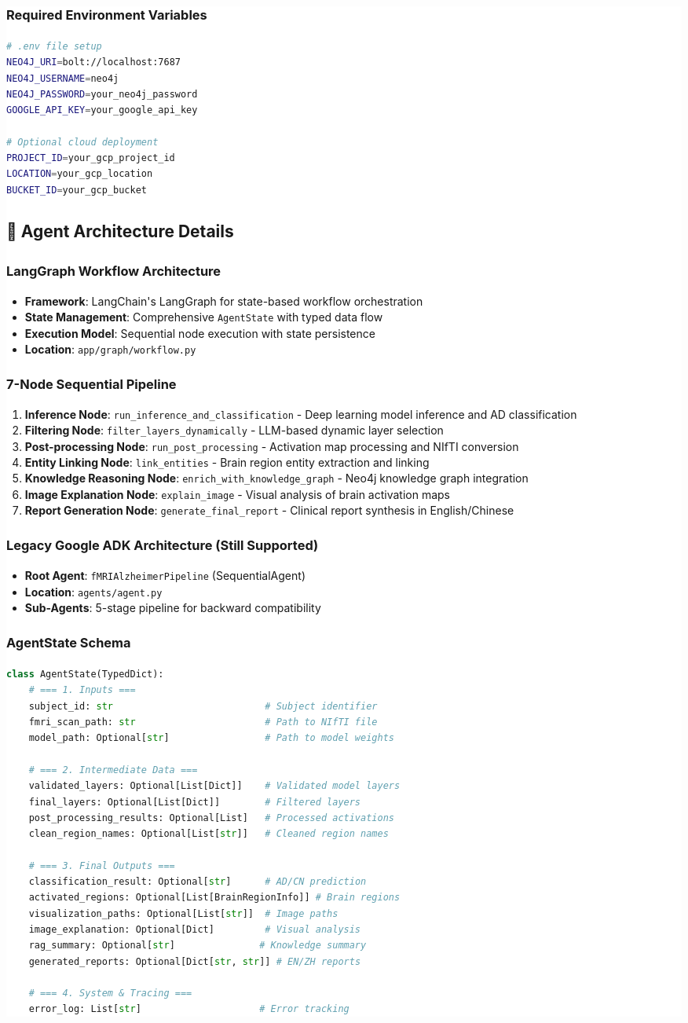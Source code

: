 ### Required Environment Variables
```bash
# .env file setup
NEO4J_URI=bolt://localhost:7687
NEO4J_USERNAME=neo4j
NEO4J_PASSWORD=your_neo4j_password
GOOGLE_API_KEY=your_google_api_key

# Optional cloud deployment
PROJECT_ID=your_gcp_project_id
LOCATION=your_gcp_location
BUCKET_ID=your_gcp_bucket
```

## 🧩 Agent Architecture Details

### LangGraph Workflow Architecture
- **Framework**: LangChain's LangGraph for state-based workflow orchestration
- **State Management**: Comprehensive `AgentState` with typed data flow
- **Execution Model**: Sequential node execution with state persistence
- **Location**: `app/graph/workflow.py`

### 7-Node Sequential Pipeline
1. **Inference Node**: `run_inference_and_classification` - Deep learning model inference and AD classification
2. **Filtering Node**: `filter_layers_dynamically` - LLM-based dynamic layer selection
3. **Post-processing Node**: `run_post_processing` - Activation map processing and NIfTI conversion
4. **Entity Linking Node**: `link_entities` - Brain region entity extraction and linking
5. **Knowledge Reasoning Node**: `enrich_with_knowledge_graph` - Neo4j knowledge graph integration
6. **Image Explanation Node**: `explain_image` - Visual analysis of brain activation maps
7. **Report Generation Node**: `generate_final_report` - Clinical report synthesis in English/Chinese

### Legacy Google ADK Architecture (Still Supported)
- **Root Agent**: `fMRIAlzheimerPipeline` (SequentialAgent)
- **Location**: `agents/agent.py`
- **Sub-Agents**: 5-stage pipeline for backward compatibility

### AgentState Schema
```python
class AgentState(TypedDict):
    # === 1. Inputs ===
    subject_id: str                           # Subject identifier
    fmri_scan_path: str                       # Path to NIfTI file
    model_path: Optional[str]                 # Path to model weights
    
    # === 2. Intermediate Data ===
    validated_layers: Optional[List[Dict]]    # Validated model layers
    final_layers: Optional[List[Dict]]        # Filtered layers
    post_processing_results: Optional[List]   # Processed activations
    clean_region_names: Optional[List[str]]   # Cleaned region names
    
    # === 3. Final Outputs ===
    classification_result: Optional[str]      # AD/CN prediction
    activated_regions: Optional[List[BrainRegionInfo]] # Brain regions
    visualization_paths: Optional[List[str]]  # Image paths
    image_explanation: Optional[Dict]         # Visual analysis
    rag_summary: Optional[str]               # Knowledge summary
    generated_reports: Optional[Dict[str, str]] # EN/ZH reports
    
    # === 4. System & Tracing ===
    error_log: List[str]                     # Error tracking
```
